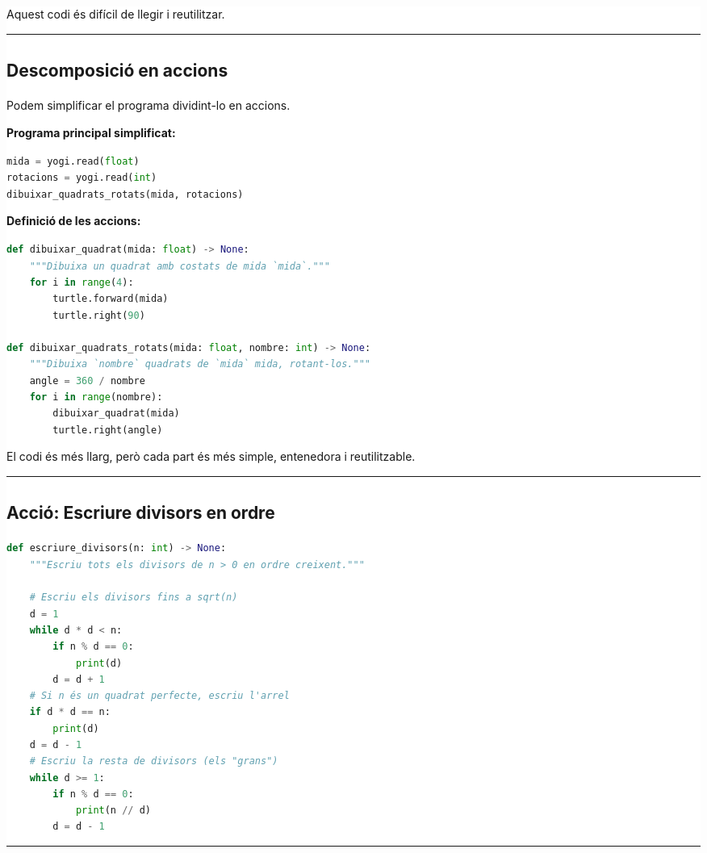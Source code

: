 ```python
```

Aquest codi és difícil de llegir i reutilitzar.

---

## Descomposició en accions

Podem simplificar el programa dividint-lo en accions.

**Programa principal simplificat:**

```python
mida = yogi.read(float)
rotacions = yogi.read(int)
dibuixar_quadrats_rotats(mida, rotacions)
```

**Definició de les accions:**

```python
def dibuixar_quadrat(mida: float) -> None:
    """Dibuixa un quadrat amb costats de mida `mida`."""
    for i in range(4):
        turtle.forward(mida)
        turtle.right(90)

def dibuixar_quadrats_rotats(mida: float, nombre: int) -> None:
    """Dibuixa `nombre` quadrats de `mida` mida, rotant-los."""
    angle = 360 / nombre
    for i in range(nombre):
        dibuixar_quadrat(mida)
        turtle.right(angle)
```

El codi és més llarg, però cada part és més simple, entenedora i reutilitzable.

---

## Acció: Escriure divisors en ordre

```python
def escriure_divisors(n: int) -> None:
    """Escriu tots els divisors de n > 0 en ordre creixent."""

    # Escriu els divisors fins a sqrt(n)
    d = 1
    while d * d < n:
        if n % d == 0:
            print(d)
        d = d + 1
    # Si n és un quadrat perfecte, escriu l'arrel
    if d * d == n:
        print(d)
    d = d - 1
    # Escriu la resta de divisors (els "grans")
    while d >= 1:
        if n % d == 0:
            print(n // d)
        d = d - 1
```

---